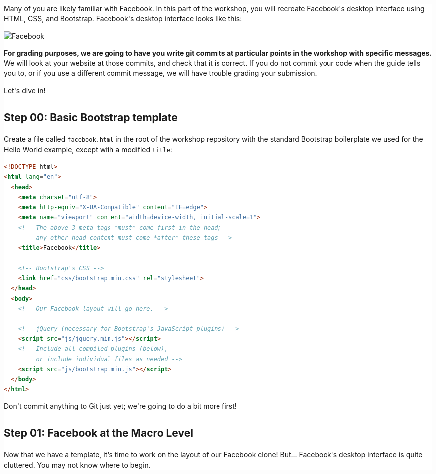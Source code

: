 Many of you are likely familiar with Facebook. In this part of the workshop, you
will recreate Facebook's desktop interface using HTML, CSS, and Bootstrap.
Facebook's desktop interface looks like this:

![Facebook](../images/facebook.png)

**For grading purposes, we are going to have you write git commits at particular
points in the workshop with specific messages.** We will look at your website
at those commits, and check that it is correct. If you do not commit your code
when the guide tells you to, or if you use a different commit message, we will
have trouble grading your submission.

Let's dive in!

## Step 00: Basic Bootstrap template

Create a file called `facebook.html` in the root of the workshop repository with
the standard Bootstrap boilerplate we used for the Hello World example, except
with a modified `title`:

```html
<!DOCTYPE html>
<html lang="en">
  <head>
    <meta charset="utf-8">
    <meta http-equiv="X-UA-Compatible" content="IE=edge">
    <meta name="viewport" content="width=device-width, initial-scale=1">
    <!-- The above 3 meta tags *must* come first in the head;
		 any other head content must come *after* these tags -->
    <title>Facebook</title>

    <!-- Bootstrap's CSS -->
    <link href="css/bootstrap.min.css" rel="stylesheet">
  </head>
  <body>
    <!-- Our Facebook layout will go here. -->

    <!-- jQuery (necessary for Bootstrap's JavaScript plugins) -->
    <script src="js/jquery.min.js"></script>
    <!-- Include all compiled plugins (below),
		 or include individual files as needed -->
    <script src="js/bootstrap.min.js"></script>
  </body>
</html>
```

Don't commit anything to Git just yet; we're going to do a bit more first!

## Step 01: Facebook at the Macro Level

Now that we have a template, it's time to work on the layout of our Facebook
clone! But... Facebook's desktop interface is quite cluttered. You may not know
where to begin.
